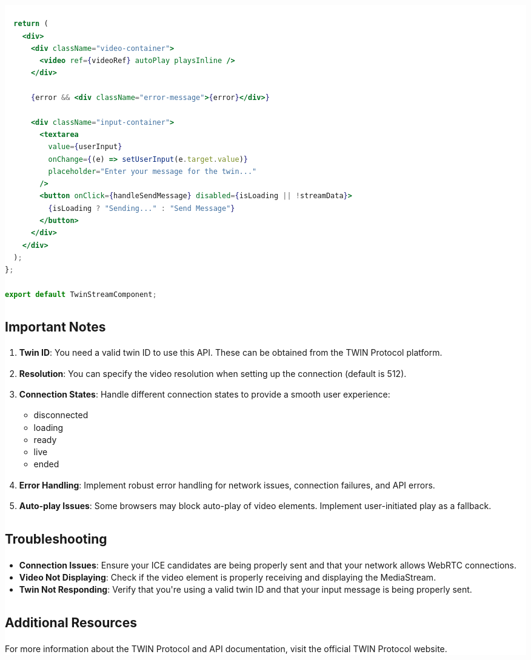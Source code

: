 ```jsx

  return (
    <div>
      <div className="video-container">
        <video ref={videoRef} autoPlay playsInline />
      </div>

      {error && <div className="error-message">{error}</div>}

      <div className="input-container">
        <textarea
          value={userInput}
          onChange={(e) => setUserInput(e.target.value)}
          placeholder="Enter your message for the twin..."
        />
        <button onClick={handleSendMessage} disabled={isLoading || !streamData}>
          {isLoading ? "Sending..." : "Send Message"}
        </button>
      </div>
    </div>
  );
};

export default TwinStreamComponent;
```

## Important Notes

1. **Twin ID**: You need a valid twin ID to use this API. These can be obtained from the TWIN Protocol platform.

2. **Resolution**: You can specify the video resolution when setting up the connection (default is 512).

3. **Connection States**: Handle different connection states to provide a smooth user experience:

   - disconnected
   - loading
   - ready
   - live
   - ended

4. **Error Handling**: Implement robust error handling for network issues, connection failures, and API errors.

5. **Auto-play Issues**: Some browsers may block auto-play of video elements. Implement user-initiated play as a fallback.

## Troubleshooting

- **Connection Issues**: Ensure your ICE candidates are being properly sent and that your network allows WebRTC connections.
- **Video Not Displaying**: Check if the video element is properly receiving and displaying the MediaStream.
- **Twin Not Responding**: Verify that you're using a valid twin ID and that your input message is being properly sent.

## Additional Resources

For more information about the TWIN Protocol and API documentation, visit the official TWIN Protocol website.